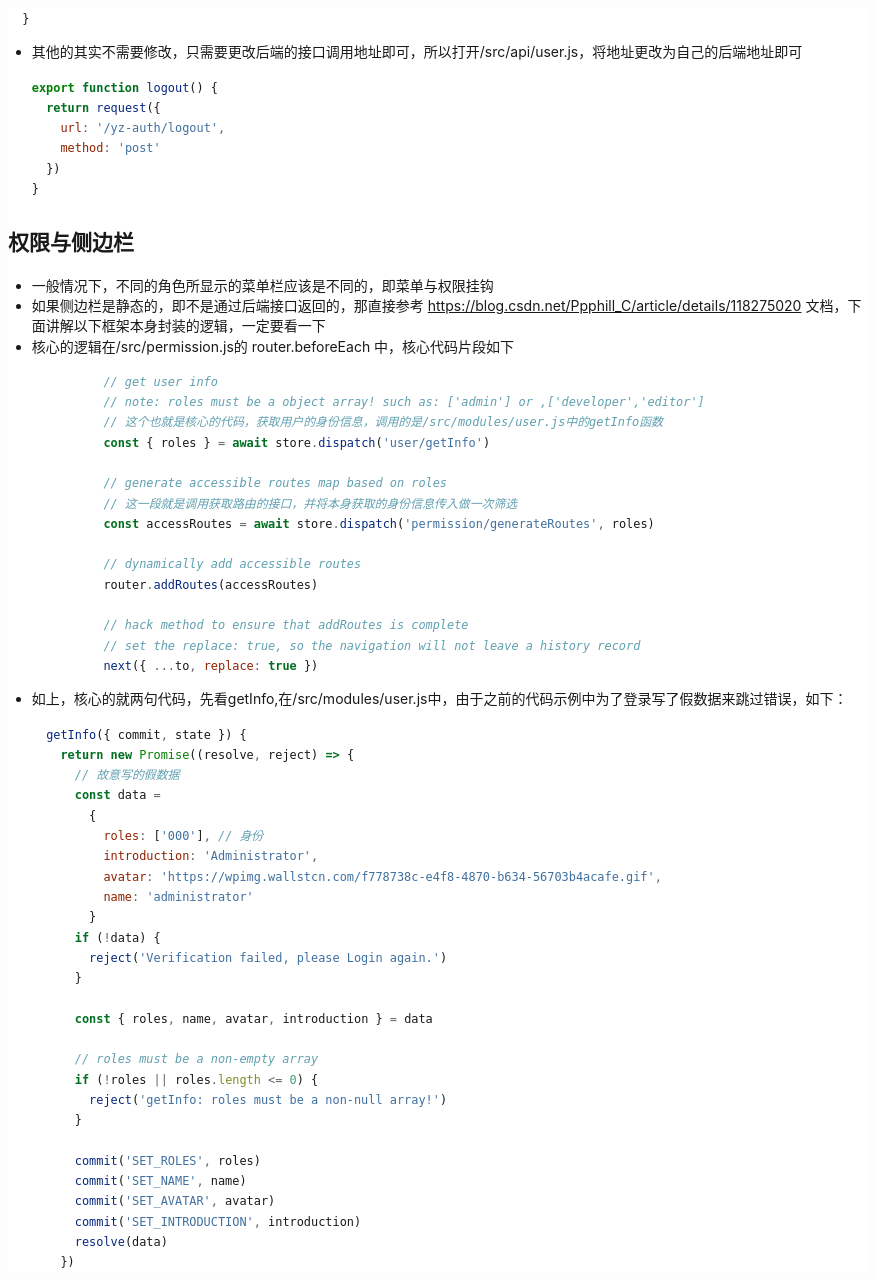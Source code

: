   ~~~js
    }
  ~~~
* 其他的其实不需要修改，只需要更改后端的接口调用地址即可，所以打开/src/api/user.js，将地址更改为自己的后端地址即可
  ~~~js
  export function logout() {
    return request({
      url: '/yz-auth/logout',
      method: 'post'
    })
  }
  ~~~

## 权限与侧边栏
* 一般情况下，不同的角色所显示的菜单栏应该是不同的，即菜单与权限挂钩
* 如果侧边栏是静态的，即不是通过后端接口返回的，那直接参考 https://blog.csdn.net/Ppphill_C/article/details/118275020 文档，下面讲解以下框架本身封装的逻辑，一定要看一下
* 核心的逻辑在/src/permission.js的 router.beforeEach 中，核心代码片段如下
  ~~~js
            // get user info
            // note: roles must be a object array! such as: ['admin'] or ,['developer','editor']
            // 这个也就是核心的代码，获取用户的身份信息，调用的是/src/modules/user.js中的getInfo函数
            const { roles } = await store.dispatch('user/getInfo')

            // generate accessible routes map based on roles
            // 这一段就是调用获取路由的接口，并将本身获取的身份信息传入做一次筛选
            const accessRoutes = await store.dispatch('permission/generateRoutes', roles)

            // dynamically add accessible routes
            router.addRoutes(accessRoutes)

            // hack method to ensure that addRoutes is complete
            // set the replace: true, so the navigation will not leave a history record
            next({ ...to, replace: true })
  ~~~
* 如上，核心的就两句代码，先看getInfo,在/src/modules/user.js中，由于之前的代码示例中为了登录写了假数据来跳过错误，如下：
  ~~~js
    getInfo({ commit, state }) {
      return new Promise((resolve, reject) => {
        // 故意写的假数据
        const data =
          {
            roles: ['000'], // 身份
            introduction: 'Administrator',
            avatar: 'https://wpimg.wallstcn.com/f778738c-e4f8-4870-b634-56703b4acafe.gif',
            name: 'administrator'
          }
        if (!data) {
          reject('Verification failed, please Login again.')
        }

        const { roles, name, avatar, introduction } = data

        // roles must be a non-empty array
        if (!roles || roles.length <= 0) {
          reject('getInfo: roles must be a non-null array!')
        }

        commit('SET_ROLES', roles)
        commit('SET_NAME', name)
        commit('SET_AVATAR', avatar)
        commit('SET_INTRODUCTION', introduction)
        resolve(data)
      })
  ~~~